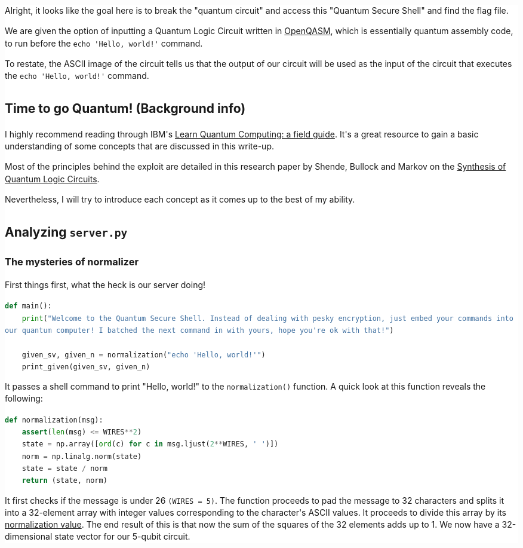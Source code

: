```

```

Alright, it looks like the goal here is to break the "quantum circuit" and access this "Quantum Secure Shell" and find the flag file.

We are given the option of inputting a Quantum Logic Circuit written in [OpenQASM](https://github.com/openqasm/openqasm), which is essentially quantum assembly code, to run before the `echo 'Hello, world!'` command. 

To restate, the ASCII image of the circuit tells us that the output of our circuit will be used as the input of the circuit that executes the `echo 'Hello, world!'` command. 


## Time to go Quantum! (Background info)

I highly recommend reading through IBM's [Learn Quantum Computing: a field guide](https://quantum-computing.ibm.com/composer/docs/iqx/guide). It's a great resource to gain a basic understanding of some concepts that are discussed in this write-up. 

Most of the principles behind the exploit are detailed in this research paper by Shende, Bullock and Markov on the [Synthesis of Quantum Logic Circuits](https://arxiv.org/abs/quant-ph/0406176). 

Nevertheless, I will try to introduce each concept as it comes up to the best of my ability.


## Analyzing `server.py`


### The mysteries of normalizer

First things first, what the heck is our server doing!

```python
def main():
    print("Welcome to the Quantum Secure Shell. Instead of dealing with pesky encryption, just embed your commands into our quantum computer! I batched the next command in with yours, hope you're ok with that!")

    given_sv, given_n = normalization("echo 'Hello, world!'")
    print_given(given_sv, given_n)
```

It passes a shell command to print "Hello, world!" to the `normalization()` function. A quick look at this function reveals the following:

```python
def normalization(msg):
    assert(len(msg) <= WIRES**2)
    state = np.array([ord(c) for c in msg.ljust(2**WIRES, ' ')])
    norm = np.linalg.norm(state)
    state = state / norm
    return (state, norm)
```

It first checks if the message is under 26 `(WIRES = 5)`. The function proceeds to pad the message to 32 characters and splits it into a 32-element array with integer values corresponding to the character's ASCII values. It proceeds to divide this array by its [normalization value](https://en.wikipedia.org/wiki/Norm_(mathematics)). The end result of this is that now the sum of the squares of the 32 elements adds up to 1. We now have a 32-dimensional state vector for our 5-qubit circuit.
